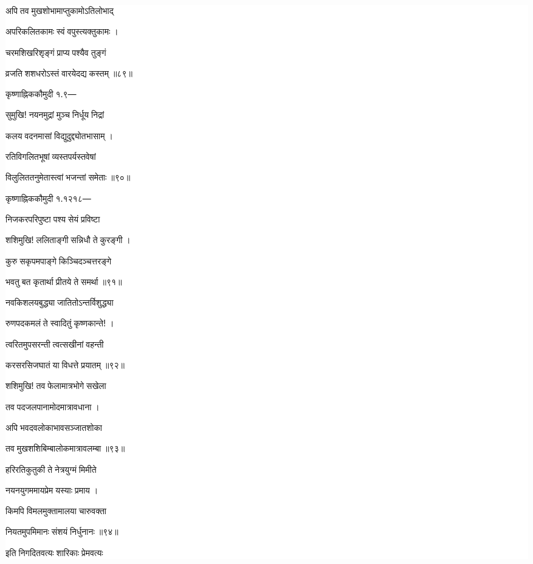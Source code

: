 

अपि तव मुखशोभामाप्तुकामोऽतिलोभाद्

अपरिकलितकामः स्वं वपुस्त्यक्तुकामः ।

चरमशिखरिशृङ्गं प्राप्य पश्यैव तुङ्गं

व्रजति शशधरोऽस्तं वारयेदद्य कस्तम् ॥८९॥



कृष्णाह्निककौमुदी १.९—



सुमुखि! नयनमुद्रां मुञ्च निर्धूय निद्रां

कलय वदनमासां विद्युदुद्द्योतभासाम् ।

रतिविगलितभूषां व्यस्तपर्यस्तवेषां

विलुलिततनुमेतास्त्वां भजन्तां समेताः ॥९०॥



कृष्णाह्निककौमुदी १.१२१८—



निजकरपरिपुष्टा पश्य सेयं प्रविष्टा

शशिमुखि! ललिताङ्गी सन्निधौ ते कुरङ्गी ।

कुरु सकृपमपाङ्गे किञ्चिदञ्चत्तरङ्गे

भवतु बत कृतार्था प्रीतये ते समर्था ॥९१॥



नवकिशलयबुद्ध्या जातितोऽन्तर्विशुद्ध्या

रुणपदकमलं ते स्वादितुं कृष्णकान्ते! ।

त्वरितमुपसरन्ती त्वत्सखीनां वहन्ती

करसरसिजघातं या विधत्ते प्रयातम् ॥९२॥



शशिमुखि! तव फेलामात्रभोगे सखेला

तव पदजलपानामोदमात्रावधाना ।

अपि भवदवलोकाभावसञ्जातशोका

तव मुखशशिबिम्बालोकमात्रावलम्बा ॥९३॥



हरिरतिकुतुकी ते नेत्रयुग्मं मिमीते

नयनयुगममायप्रेम यस्याः प्रमाय ।

किमपि विमलमुक्तामालया चारुवक्ता

नियतमुपमिमानः संशयं निर्धुनानः ॥९४॥



इति निगदितवत्यः शारिकाः प्रेमवत्यः
